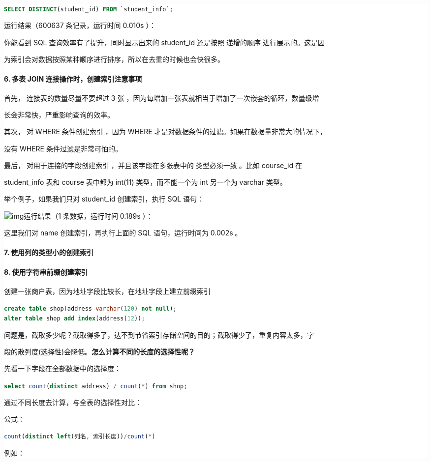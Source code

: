 ```sql
SELECT DISTINCT(student_id) FROM `student_info`;
```

运行结果（600637 条记录，运行时间 0.010s ）：



你能看到 SQL 查询效率有了提升，同时显示出来的 student_id 还是按照 递增的顺序 进行展示的。这是因

为索引会对数据按照某种顺序进行排序，所以在去重的时候也会快很多。

#### 6. 多表 JOIN 连接操作时，创建索引注意事项

首先， 连接表的数量尽量不要超过 3 张 ，因为每增加一张表就相当于增加了一次嵌套的循环，数量级增

长会非常快，严重影响查询的效率。

其次， 对 WHERE 条件创建索引 ，因为 WHERE 才是对数据条件的过滤。如果在数据量非常大的情况下，

没有 WHERE 条件过滤是非常可怕的。

最后， 对用于连接的字段创建索引 ，并且该字段在多张表中的 类型必须一致 。比如 course_id 在

student_info 表和 course 表中都为 int(11) 类型，而不能一个为 int 另一个为 varchar 类型。

举个例子，如果我们只对 student_id 创建索引，执行 SQL 语句：

![img](https://cdn.nlark.com/yuque/0/2022/png/22219483/1654780735436-331fac13-6c6b-478c-b9c2-1825c5b4d3bb.png)运行结果（1 条数据，运行时间 0.189s ）：

这里我们对 name 创建索引，再执行上面的 SQL 语句，运行时间为 0.002s 。

#### 7. 使用列的类型小的创建索引

#### 8. 使用字符串前缀创建索引

创建一张商户表，因为地址字段比较长，在地址字段上建立前缀索引

```sql
create table shop(address varchar(120) not null);
alter table shop add index(address(12));
```

问题是，截取多少呢？截取得多了，达不到节省索引存储空间的目的；截取得少了，重复内容太多，字

段的散列度(选择性)会降低。**怎么计算不同的长度的选择性呢？**

先看一下字段在全部数据中的选择度：

```sql
select count(distinct address) / count(*) from shop;
```

通过不同长度去计算，与全表的选择性对比：

公式：

```sql
count(distinct left(列名, 索引长度))/count(*)
```

例如：

